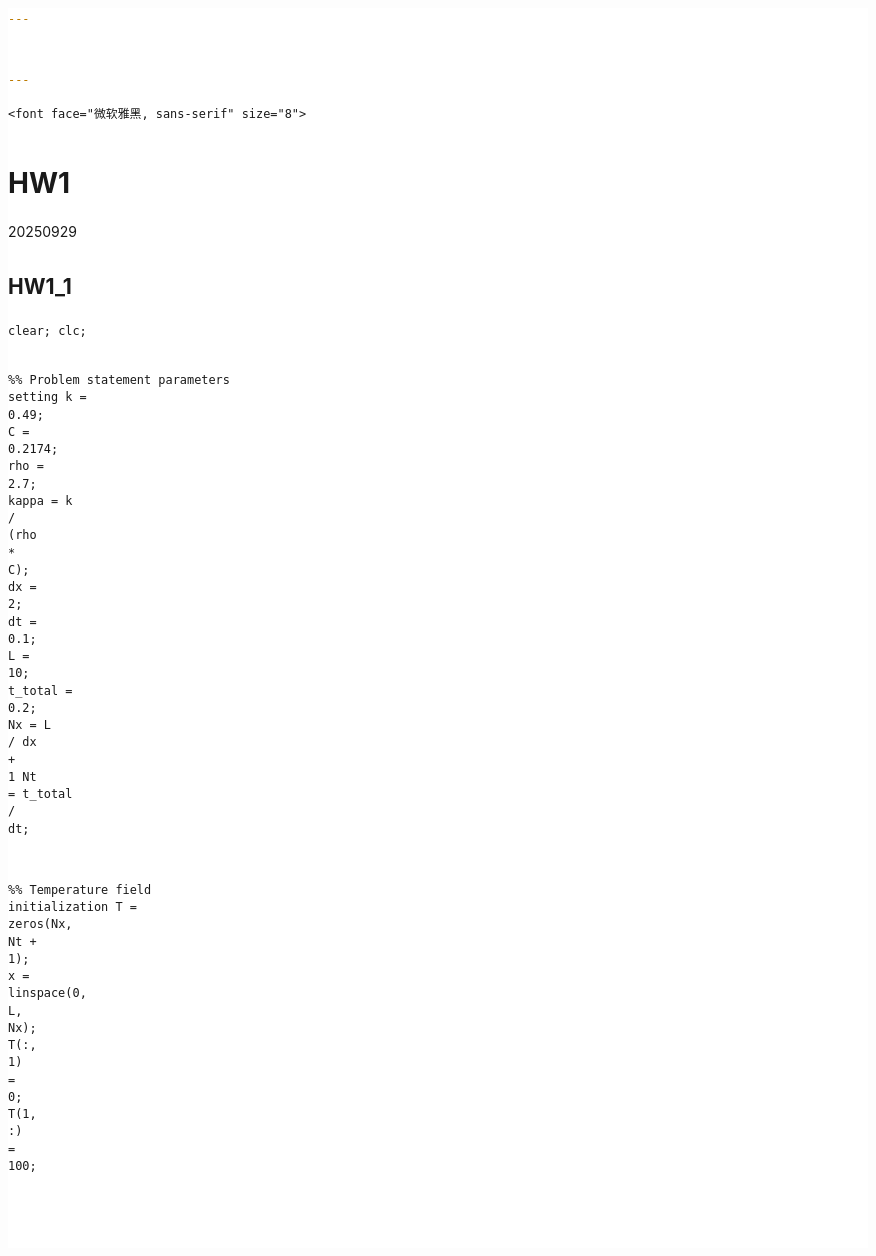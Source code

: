 ```yaml
---


---
```


<pre><code>&lt;font face="微软雅黑, sans-serif" size="8"&gt;
</code></pre>
<h1 id="hw1">HW1</h1>
<p>20250929</p>
<h2 id="hw1_1">HW1_1</h2>
<pre class=" language-matlab"><code class="prism  language-matlab">clear<span class="token punctuation">;</span> clc<span class="token punctuation">;</span>

<span class="token comment">%% Problem statement parameters setting</span>
k <span class="token operator">=</span> <span class="token number">0.49</span><span class="token punctuation">;</span> 
C <span class="token operator">=</span> <span class="token number">0.2174</span><span class="token punctuation">;</span>
rho <span class="token operator">=</span> <span class="token number">2.7</span><span class="token punctuation">;</span>
kappa <span class="token operator">=</span> k <span class="token operator">/</span> <span class="token punctuation">(</span>rho <span class="token operator">*</span> C<span class="token punctuation">)</span><span class="token punctuation">;</span>
dx <span class="token operator">=</span> <span class="token number">2</span><span class="token punctuation">;</span>
dt <span class="token operator">=</span> <span class="token number">0.1</span><span class="token punctuation">;</span>
L <span class="token operator">=</span> <span class="token number">10</span><span class="token punctuation">;</span>
t_total <span class="token operator">=</span> <span class="token number">0.2</span><span class="token punctuation">;</span>
Nx <span class="token operator">=</span> L <span class="token operator">/</span> dx <span class="token operator">+</span> <span class="token number">1</span>
Nt <span class="token operator">=</span> t_total <span class="token operator">/</span> dt<span class="token punctuation">;</span>

<span class="token comment">%% Temperature field initialization</span>
T <span class="token operator">=</span> <span class="token function">zeros</span><span class="token punctuation">(</span>Nx<span class="token punctuation">,</span> Nt <span class="token operator">+</span> <span class="token number">1</span><span class="token punctuation">)</span><span class="token punctuation">;</span>
x <span class="token operator">=</span> <span class="token function">linspace</span><span class="token punctuation">(</span><span class="token number">0</span><span class="token punctuation">,</span> L<span class="token punctuation">,</span> Nx<span class="token punctuation">)</span><span class="token punctuation">;</span>
<span class="token function">T</span><span class="token punctuation">(</span><span class="token operator">:</span><span class="token punctuation">,</span> <span class="token number">1</span><span class="token punctuation">)</span> <span class="token operator">=</span> <span class="token number">0</span><span class="token punctuation">;</span>
<span class="token function">T</span><span class="token punctuation">(</span><span class="token number">1</span><span class="token punctuation">,</span> <span class="token operator">:</span><span class="token punctuation">)</span> <span class="token operator">=</span> <span class="token number">100</span><span class="token punctuation">;</span>
